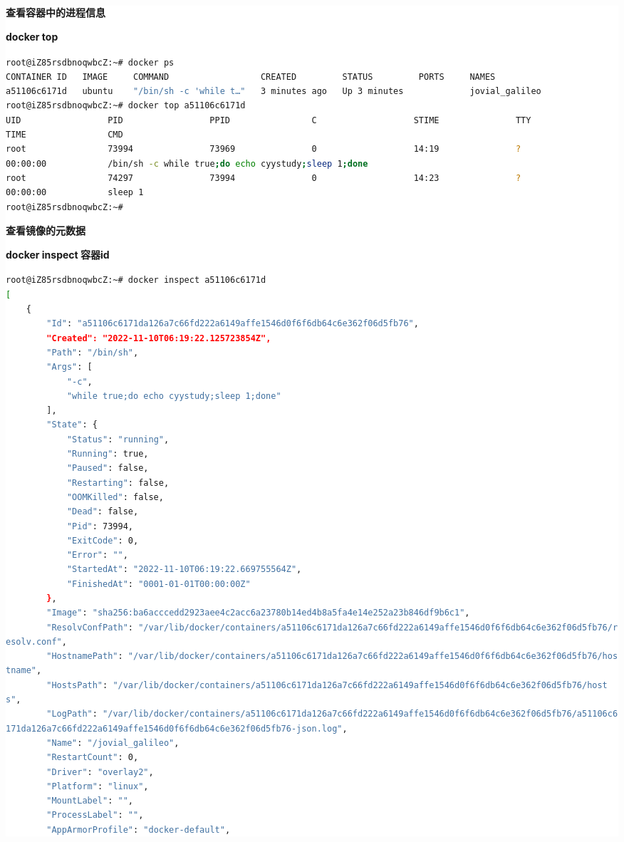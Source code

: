 **查看容器中的进程信息**

**docker top**

```bash
root@iZ85rsdbnoqwbcZ:~# docker ps
CONTAINER ID   IMAGE     COMMAND                  CREATED         STATUS         PORTS     NAMES
a51106c6171d   ubuntu    "/bin/sh -c 'while t…"   3 minutes ago   Up 3 minutes             jovial_galileo
root@iZ85rsdbnoqwbcZ:~# docker top a51106c6171d
UID                 PID                 PPID                C                   STIME               TTY
TIME                CMD
root                73994               73969               0                   14:19               ?
00:00:00            /bin/sh -c while true;do echo cyystudy;sleep 1;done
root                74297               73994               0                   14:23               ?
00:00:00            sleep 1
root@iZ85rsdbnoqwbcZ:~#
```

**查看镜像的元数据**

**docker inspect  容器id**

```bash
root@iZ85rsdbnoqwbcZ:~# docker inspect a51106c6171d
[
    {
        "Id": "a51106c6171da126a7c66fd222a6149affe1546d0f6f6db64c6e362f06d5fb76",
        "Created": "2022-11-10T06:19:22.125723854Z",
        "Path": "/bin/sh",
        "Args": [
            "-c",
            "while true;do echo cyystudy;sleep 1;done"
        ],
        "State": {
            "Status": "running",
            "Running": true,
            "Paused": false,
            "Restarting": false,
            "OOMKilled": false,
            "Dead": false,
            "Pid": 73994,
            "ExitCode": 0,
            "Error": "",
            "StartedAt": "2022-11-10T06:19:22.669755564Z",
            "FinishedAt": "0001-01-01T00:00:00Z"
        },
        "Image": "sha256:ba6acccedd2923aee4c2acc6a23780b14ed4b8a5fa4e14e252a23b846df9b6c1",
        "ResolvConfPath": "/var/lib/docker/containers/a51106c6171da126a7c66fd222a6149affe1546d0f6f6db64c6e362f06d5fb76/resolv.conf",
        "HostnamePath": "/var/lib/docker/containers/a51106c6171da126a7c66fd222a6149affe1546d0f6f6db64c6e362f06d5fb76/hostname",
        "HostsPath": "/var/lib/docker/containers/a51106c6171da126a7c66fd222a6149affe1546d0f6f6db64c6e362f06d5fb76/hosts",
        "LogPath": "/var/lib/docker/containers/a51106c6171da126a7c66fd222a6149affe1546d0f6f6db64c6e362f06d5fb76/a51106c6171da126a7c66fd222a6149affe1546d0f6f6db64c6e362f06d5fb76-json.log",
        "Name": "/jovial_galileo",
        "RestartCount": 0,
        "Driver": "overlay2",
        "Platform": "linux",
        "MountLabel": "",
        "ProcessLabel": "",
        "AppArmorProfile": "docker-default",
```